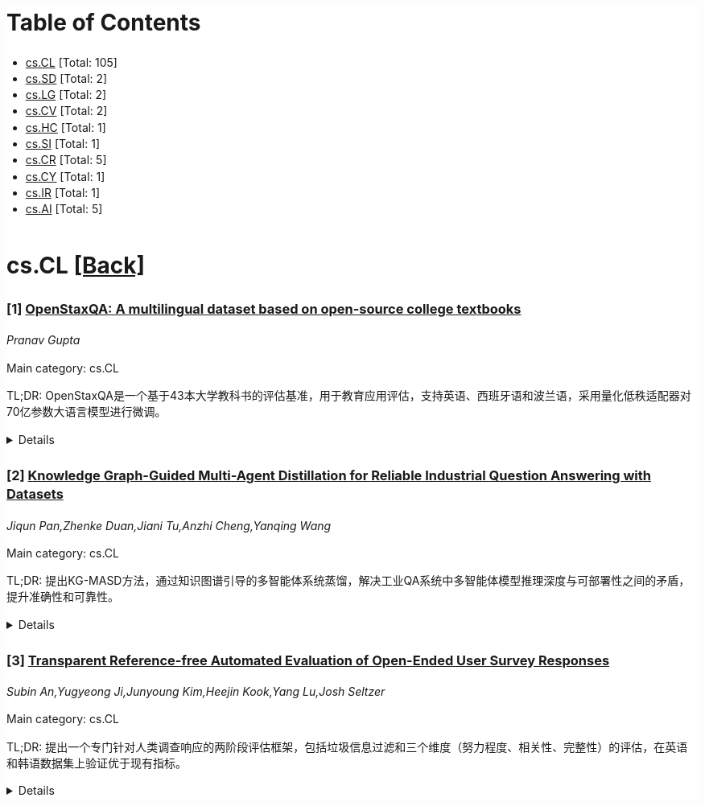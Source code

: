 <div id=toc></div>

# Table of Contents

- [cs.CL](#cs.CL) [Total: 105]
- [cs.SD](#cs.SD) [Total: 2]
- [cs.LG](#cs.LG) [Total: 2]
- [cs.CV](#cs.CV) [Total: 2]
- [cs.HC](#cs.HC) [Total: 1]
- [cs.SI](#cs.SI) [Total: 1]
- [cs.CR](#cs.CR) [Total: 5]
- [cs.CY](#cs.CY) [Total: 1]
- [cs.IR](#cs.IR) [Total: 1]
- [cs.AI](#cs.AI) [Total: 5]


<div id='cs.CL'></div>

# cs.CL [[Back]](#toc)

### [1] [OpenStaxQA: A multilingual dataset based on open-source college textbooks](https://arxiv.org/abs/2510.06239)
*Pranav Gupta*

Main category: cs.CL

TL;DR: OpenStaxQA是一个基于43本大学教科书的评估基准，用于教育应用评估，支持英语、西班牙语和波兰语，采用量化低秩适配器对70亿参数大语言模型进行微调。


<details><summary>Details</summary></details>


### [2] [Knowledge Graph-Guided Multi-Agent Distillation for Reliable Industrial Question Answering with Datasets](https://arxiv.org/abs/2510.06240)
*Jiqun Pan,Zhenke Duan,Jiani Tu,Anzhi Cheng,Yanqing Wang*

Main category: cs.CL

TL;DR: 提出KG-MASD方法，通过知识图谱引导的多智能体系统蒸馏，解决工业QA系统中多智能体模型推理深度与可部署性之间的矛盾，提升准确性和可靠性。


<details><summary>Details</summary></details>


### [3] [Transparent Reference-free Automated Evaluation of Open-Ended User Survey Responses](https://arxiv.org/abs/2510.06242)
*Subin An,Yugyeong Ji,Junyoung Kim,Heejin Kook,Yang Lu,Josh Seltzer*

Main category: cs.CL

TL;DR: 提出一个专门针对人类调查响应的两阶段评估框架，包括垃圾信息过滤和三个维度（努力程度、相关性、完整性）的评估，在英语和韩语数据集上验证优于现有指标。


<details><summary>Details</summary></details>
